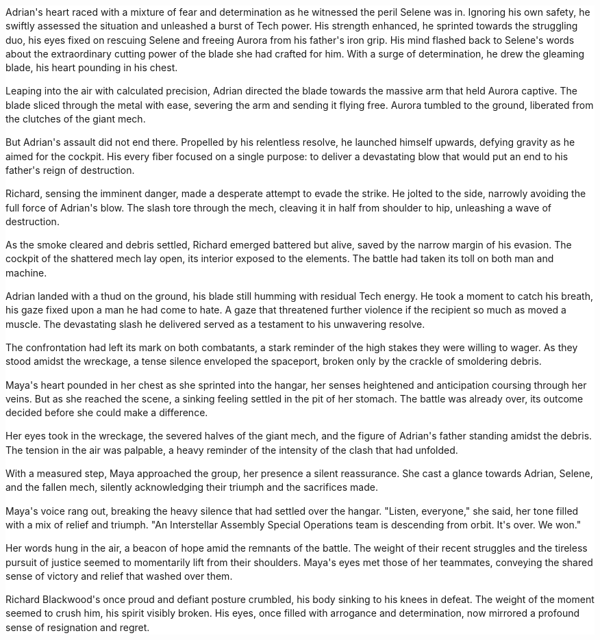 Adrian's heart raced with a mixture of fear and determination as he witnessed the peril Selene was in. Ignoring his own safety, he swiftly assessed the situation and unleashed a burst of Tech power. His strength enhanced, he sprinted towards the struggling duo, his eyes fixed on rescuing Selene and freeing Aurora from his father's iron grip. His mind flashed back to Selene's words about the extraordinary cutting power of the blade she had crafted for him. With a surge of determination, he drew the gleaming blade, his heart pounding in his chest.

Leaping into the air with calculated precision, Adrian directed the blade towards the massive arm that held Aurora captive. The blade sliced through the metal with ease, severing the arm and sending it flying free. Aurora tumbled to the ground, liberated from the clutches of the giant mech.

But Adrian's assault did not end there. Propelled by his relentless resolve, he launched himself upwards, defying gravity as he aimed for the cockpit. His every fiber focused on a single purpose: to deliver a devastating blow that would put an end to his father's reign of destruction.

Richard, sensing the imminent danger, made a desperate attempt to evade the strike. He jolted to the side, narrowly avoiding the full force of Adrian's blow. The slash tore through the mech, cleaving it in half from shoulder to hip, unleashing a wave of destruction.

As the smoke cleared and debris settled, Richard emerged battered but alive, saved by the narrow margin of his evasion. The cockpit of the shattered mech lay open, its interior exposed to the elements. The battle had taken its toll on both man and machine.

Adrian landed with a thud on the ground, his blade still humming with residual Tech energy. He took a moment to catch his breath, his gaze fixed upon a man he had come to hate. A gaze that threatened further violence if the recipient so much as moved a muscle. The devastating slash he delivered served as a testament to his unwavering resolve.

The confrontation had left its mark on both combatants, a stark reminder of the high stakes they were willing to wager. As they stood amidst the wreckage, a tense silence enveloped the spaceport, broken only by the crackle of smoldering debris.

Maya's heart pounded in her chest as she sprinted into the hangar, her senses heightened and anticipation coursing through her veins. But as she reached the scene, a sinking feeling settled in the pit of her stomach. The battle was already over, its outcome decided before she could make a difference.

Her eyes took in the wreckage, the severed halves of the giant mech, and the figure of Adrian's father standing amidst the debris. The tension in the air was palpable, a heavy reminder of the intensity of the clash that had unfolded.

With a measured step, Maya approached the group, her presence a silent reassurance. She cast a glance towards Adrian, Selene, and the fallen mech, silently acknowledging their triumph and the sacrifices made. 

Maya's voice rang out, breaking the heavy silence that had settled over the hangar. "Listen, everyone," she said, her tone filled with a mix of relief and triumph. "An Interstellar Assembly Special Operations team is descending from orbit. It's over. We won."

Her words hung in the air, a beacon of hope amid the remnants of the battle. The weight of their recent struggles and the tireless pursuit of justice seemed to momentarily lift from their shoulders. Maya's eyes met those of her teammates, conveying the shared sense of victory and relief that washed over them.

Richard Blackwood's once proud and defiant posture crumbled, his body sinking to his knees in defeat. The weight of the moment seemed to crush him, his spirit visibly broken. His eyes, once filled with arrogance and determination, now mirrored a profound sense of resignation and regret.
